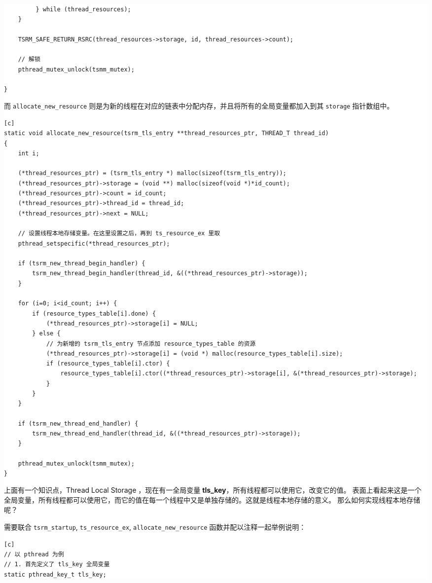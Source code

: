              } while (thread_resources);
        }

        TSRM_SAFE_RETURN_RSRC(thread_resources->storage, id, thread_resources->count);

        // 解锁
        pthread_mutex_unlock(tsmm_mutex);

    }

而 `allocate_new_resource` 则是为新的线程在对应的链表中分配内存，并且将所有的全局变量都加入到其 `storage` 指针数组中。

    [c]
    static void allocate_new_resource(tsrm_tls_entry **thread_resources_ptr, THREAD_T thread_id)
    {
        int i;

        (*thread_resources_ptr) = (tsrm_tls_entry *) malloc(sizeof(tsrm_tls_entry));
        (*thread_resources_ptr)->storage = (void **) malloc(sizeof(void *)*id_count);
        (*thread_resources_ptr)->count = id_count;
        (*thread_resources_ptr)->thread_id = thread_id;
        (*thread_resources_ptr)->next = NULL;

        // 设置线程本地存储变量。在这里设置之后，再到 ts_resource_ex 里取
        pthread_setspecific(*thread_resources_ptr);

        if (tsrm_new_thread_begin_handler) {
            tsrm_new_thread_begin_handler(thread_id, &((*thread_resources_ptr)->storage));
        }

        for (i=0; i<id_count; i++) {
            if (resource_types_table[i].done) {
                (*thread_resources_ptr)->storage[i] = NULL;
            } else {
                // 为新增的 tsrm_tls_entry 节点添加 resource_types_table 的资源
                (*thread_resources_ptr)->storage[i] = (void *) malloc(resource_types_table[i].size);
                if (resource_types_table[i].ctor) {
                    resource_types_table[i].ctor((*thread_resources_ptr)->storage[i], &(*thread_resources_ptr)->storage);
                }
            }
        }

        if (tsrm_new_thread_end_handler) {
            tsrm_new_thread_end_handler(thread_id, &((*thread_resources_ptr)->storage));
        }

        pthread_mutex_unlock(tsmm_mutex);
    }

上面有一个知识点，Thread Local Storage ，现在有一全局变量 **tls_key**，所有线程都可以使用它，改变它的值。
表面上看起来这是一个全局变量，所有线程都可以使用它，而它的值在每一个线程中又是单独存储的。这就是线程本地存储的意义。
那么如何实现线程本地存储呢？

需要联合 `tsrm_startup`, `ts_resource_ex`, `allocate_new_resource` 函数并配以注释一起举例说明：

    [c]
    // 以 pthread 为例
    // 1. 首先定义了 tls_key 全局变量
    static pthread_key_t tls_key;
    